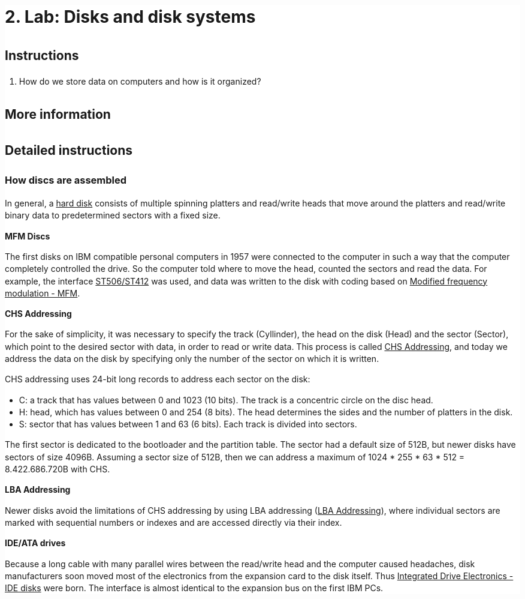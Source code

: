 # 2. Lab: Disks and disk systems

## Instructions

1. How do we store data on computers and how is it organized?

## More information

## Detailed instructions

### How discs are assembled

In general, a [hard disk](https://en.wikipedia.org/wiki/Hard_disk_drive) consists of multiple spinning platters and read/write heads that move around the platters and read/write binary data to predetermined sectors with a fixed size.

**MFM Discs**

The first disks on IBM compatible personal computers in 1957 were connected to the computer in such a way that the computer completely controlled the drive. So the computer told where to move the head, counted the sectors and read the data. For example, the interface [ST506/ST412](https://en.wikipedia.org/wiki/ST506/ST412#Connector_pinouts) was used, and data was written to the disk with coding based on [Modified frequency modulation - MFM](https://en.wikipedia.org/wiki/Modified_frequency_modulation).

**CHS Addressing**

For the sake of simplicity, it was necessary to specify the track (Cyllinder), the head on the disk (Head) and the sector (Sector), which point to the desired sector with data, in order to read or write data. This process is called [CHS Addressing](https://en.wikipedia.org/wiki/Cylinder-head-sector), and today we address the data on the disk by specifying only the number of the sector on which it is written.

CHS addressing uses 24-bit long records to address each sector on the disk:
- C: a track that has values between 0 and 1023 (10 bits). The track is a concentric circle on the disc head.
- H: head, which has values between 0 and 254 (8 bits). The head determines the sides and the number of platters in the disk.
- S: sector that has values between 1 and 63 (6 bits). Each track is divided into sectors.

The first sector is dedicated to the bootloader and the partition table. The sector had a default size of 512B, but newer disks have sectors of size 4096B. Assuming a sector size of 512B, then we can address a maximum of 1024 * 255 * 63 * 512 = 8.422.686.720B with CHS.

**LBA Addressing**

Newer disks avoid the limitations of CHS addressing by using LBA addressing ([LBA Addressing](https://en.wikipedia.org/wiki/Logical_block_addressing)), where individual sectors are marked with sequential numbers or indexes and are accessed directly via their index.

**IDE/ATA drives**

Because a long cable with many parallel wires between the read/write head and the computer caused headaches, disk manufacturers soon moved most of the electronics from the expansion card to the disk itself. Thus [Integrated Drive Electronics - IDE disks](https://en.wikipedia.org/wiki/Parallel_ATA#IDE_and_ATA-1) were born. The interface is almost identical to the expansion bus on the first IBM PCs.
